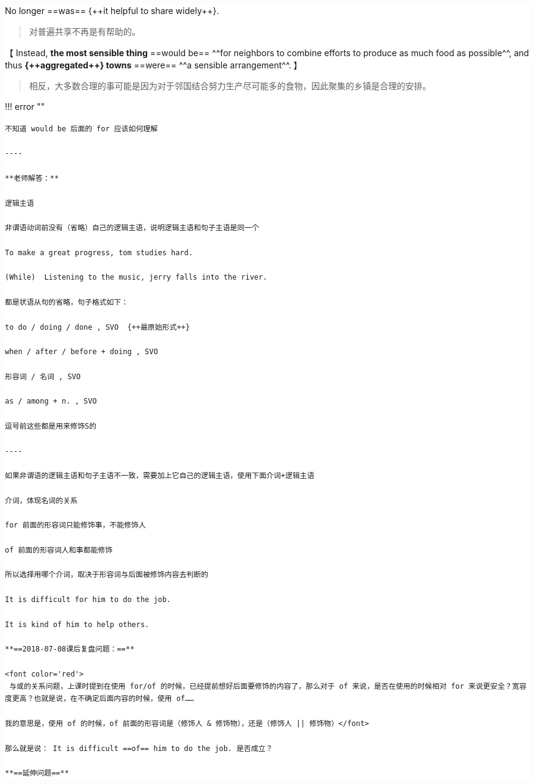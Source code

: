 No longer ==was== {++it helpful to share widely++}.
> 对普遍共享不再是有帮助的。 

【 Instead, **the most sensible thing** ==would be== ^^for neighbors to combine efforts to produce as much food as possible^^, and thus **{++aggregated++} towns** ==were== ^^a sensible arrangement^^. 】
> 相反，大多数合理的事可能是因为对于邻国结合努力生产尽可能多的食物，因此聚集的乡镇是合理的安排。

!!! error ""

    不知道 would be 后面的 for 应该如何理解
    
    ----
    
    **老师解答：**
    
    逻辑主语
    
    非谓语动词前没有（省略）自己的逻辑主语，说明逻辑主语和句子主语是同一个
    
    To make a great progress, tom studies hard.
    
    (While)  Listening to the music, jerry falls into the river.
    
    都是状语从句的省略，句子格式如下：
    
    to do / doing / done , SVO  {++最原始形式++}
    
    when / after / before + doing , SVO
    
    形容词 / 名词 , SVO
    
    as / among + n. , SVO
    
    逗号前这些都是用来修饰S的
    
    ----
    
    如果非谓语的逻辑主语和句子主语不一致，需要加上它自己的逻辑主语，使用下面介词+逻辑主语
    
    介词，体现名词的关系
    
    for 前面的形容词只能修饰事，不能修饰人
    
    of 前面的形容词人和事都能修饰
    
    所以选择用哪个介词，取决于形容词与后面被修饰内容去判断的
    
    It is difficult for him to do the job.
    
    It is kind of him to help others.
    
    **==2018-07-08课后复盘问题：==**
    
    <font color='red'>
     与或的关系问题，上课时提到在使用 for/of 的时候，已经提前想好后面要修饰的内容了，那么对于 of 来说，是否在使用的时候相对 for 来说更安全？宽容度更高？也就是说，在不确定后面内容的时候，使用 of……
    
    我的意思是，使用 of 的时候，of 前面的形容词是（修饰人 & 修饰物），还是（修饰人 || 修饰物）</font>
    
    那么就是说： It is difficult ==of== him to do the job. 是否成立？
    
    **==延伸问题==**
    